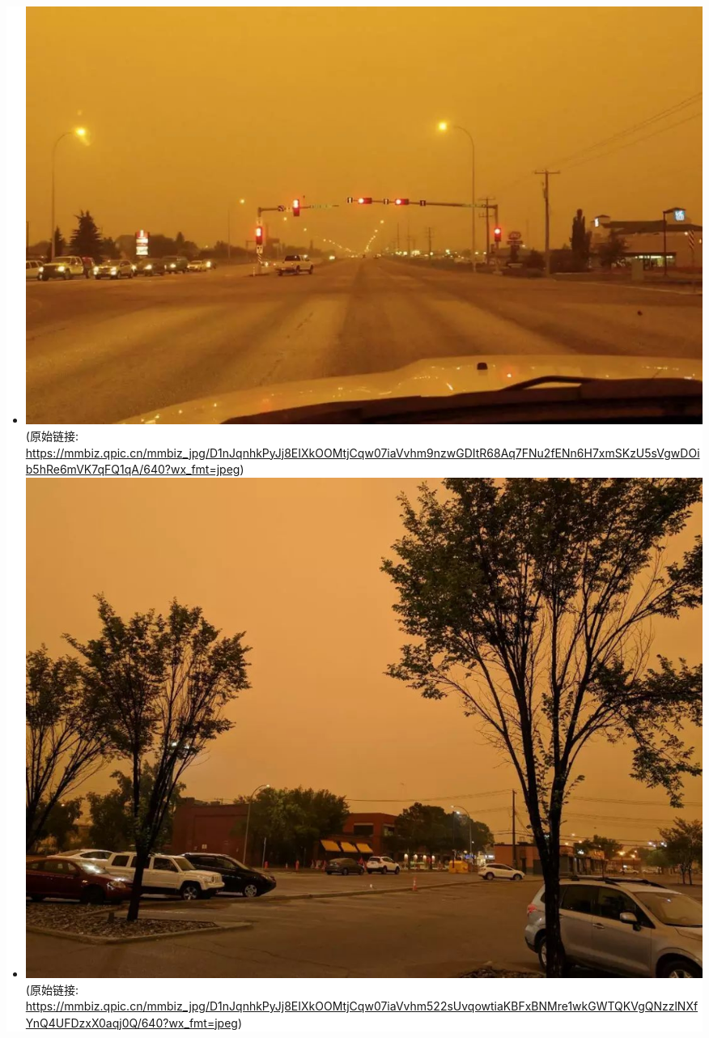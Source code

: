 - ![](./images/image_11.jpg) (原始链接: https://mmbiz.qpic.cn/mmbiz_jpg/D1nJqnhkPyJj8EIXkOOMtjCqw07iaVvhm9nzwGDItR68Aq7FNu2fENn6H7xmSKzU5sVgwDOib5hRe6mVK7qFQ1qA/640?wx_fmt=jpeg)
- ![](./images/image_12.jpg) (原始链接: https://mmbiz.qpic.cn/mmbiz_jpg/D1nJqnhkPyJj8EIXkOOMtjCqw07iaVvhm522sUvqowtiaKBFxBNMre1wkGWTQKVgQNzzlNXfYnQ4UFDzxX0aqj0Q/640?wx_fmt=jpeg)